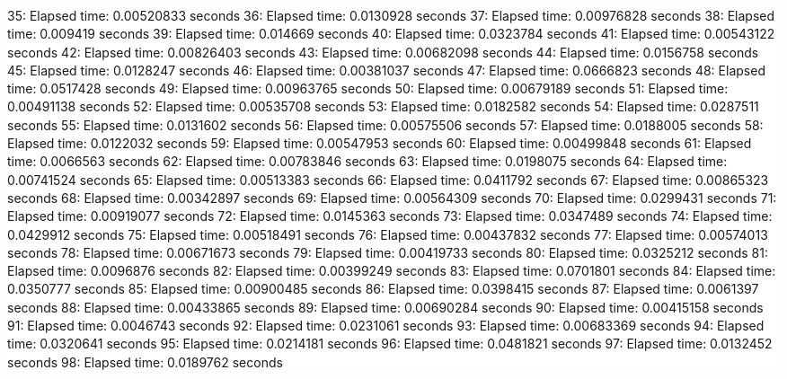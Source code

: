 35: Elapsed time: 0.00520833 seconds
36: Elapsed time: 0.0130928 seconds
37: Elapsed time: 0.00976828 seconds
38: Elapsed time: 0.009419 seconds
39: Elapsed time: 0.014669 seconds
40: Elapsed time: 0.0323784 seconds
41: Elapsed time: 0.00543122 seconds
42: Elapsed time: 0.00826403 seconds
43: Elapsed time: 0.00682098 seconds
44: Elapsed time: 0.0156758 seconds
45: Elapsed time: 0.0128247 seconds
46: Elapsed time: 0.00381037 seconds
47: Elapsed time: 0.0666823 seconds
48: Elapsed time: 0.0517428 seconds
49: Elapsed time: 0.00963765 seconds
50: Elapsed time: 0.00679189 seconds
51: Elapsed time: 0.00491138 seconds
52: Elapsed time: 0.00535708 seconds
53: Elapsed time: 0.0182582 seconds
54: Elapsed time: 0.0287511 seconds
55: Elapsed time: 0.0131602 seconds
56: Elapsed time: 0.00575506 seconds
57: Elapsed time: 0.0188005 seconds
58: Elapsed time: 0.0122032 seconds
59: Elapsed time: 0.00547953 seconds
60: Elapsed time: 0.00499848 seconds
61: Elapsed time: 0.0066563 seconds
62: Elapsed time: 0.00783846 seconds
63: Elapsed time: 0.0198075 seconds
64: Elapsed time: 0.00741524 seconds
65: Elapsed time: 0.00513383 seconds
66: Elapsed time: 0.0411792 seconds
67: Elapsed time: 0.00865323 seconds
68: Elapsed time: 0.00342897 seconds
69: Elapsed time: 0.00564309 seconds
70: Elapsed time: 0.0299431 seconds
71: Elapsed time: 0.00919077 seconds
72: Elapsed time: 0.0145363 seconds
73: Elapsed time: 0.0347489 seconds
74: Elapsed time: 0.0429912 seconds
75: Elapsed time: 0.00518491 seconds
76: Elapsed time: 0.00437832 seconds
77: Elapsed time: 0.00574013 seconds
78: Elapsed time: 0.00671673 seconds
79: Elapsed time: 0.00419733 seconds
80: Elapsed time: 0.0325212 seconds
81: Elapsed time: 0.0096876 seconds
82: Elapsed time: 0.00399249 seconds
83: Elapsed time: 0.0701801 seconds
84: Elapsed time: 0.0350777 seconds
85: Elapsed time: 0.00900485 seconds
86: Elapsed time: 0.0398415 seconds
87: Elapsed time: 0.0061397 seconds
88: Elapsed time: 0.00433865 seconds
89: Elapsed time: 0.00690284 seconds
90: Elapsed time: 0.00415158 seconds
91: Elapsed time: 0.0046743 seconds
92: Elapsed time: 0.0231061 seconds
93: Elapsed time: 0.00683369 seconds
94: Elapsed time: 0.0320641 seconds
95: Elapsed time: 0.0214181 seconds
96: Elapsed time: 0.0481821 seconds
97: Elapsed time: 0.0132452 seconds
98: Elapsed time: 0.0189762 seconds